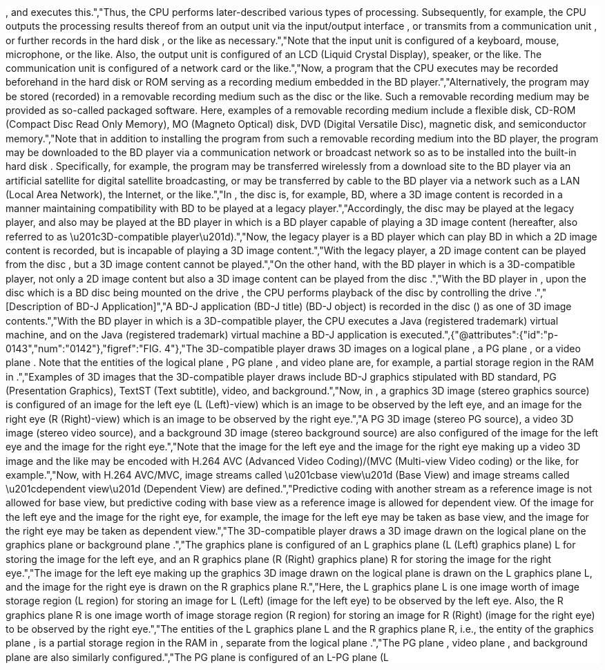 , and executes this.","Thus, the CPU  performs later-described various types of processing. Subsequently, for example, the CPU  outputs the processing results thereof from an output unit  via the input\/output interface , or transmits from a communication unit , or further records in the hard disk , or the like as necessary.","Note that the input unit  is configured of a keyboard, mouse, microphone, or the like. Also, the output unit  is configured of an LCD (Liquid Crystal Display), speaker, or the like. The communication unit  is configured of a network card or the like.","Now, a program that the CPU  executes may be recorded beforehand in the hard disk  or ROM  serving as a recording medium embedded in the BD player.","Alternatively, the program may be stored (recorded) in a removable recording medium such as the disc  or the like. Such a removable recording medium may be provided as so-called packaged software. Here, examples of a removable recording medium include a flexible disk, CD-ROM (Compact Disc Read Only Memory), MO (Magneto Optical) disk, DVD (Digital Versatile Disc), magnetic disk, and semiconductor memory.","Note that in addition to installing the program from such a removable recording medium into the BD player, the program may be downloaded to the BD player via a communication network or broadcast network so as to be installed into the built-in hard disk . Specifically, for example, the program may be transferred wirelessly from a download site to the BD player via an artificial satellite for digital satellite broadcasting, or may be transferred by cable to the BD player via a network such as a LAN (Local Area Network), the Internet, or the like.","In , the disc  is, for example, BD, where a 3D image content is recorded in a manner maintaining compatibility with BD to be played at a legacy player.","Accordingly, the disc  may be played at the legacy player, and also may be played at the BD player in  which is a BD player capable of playing a 3D image content (hereafter, also referred to as \u201c3D-compatible player\u201d).","Now, the legacy player is a BD player which can play BD in which a 2D image content is recorded, but is incapable of playing a 3D image content.","With the legacy player, a 2D image content can be played from the disc , but a 3D image content cannot be played.","On the other hand, with the BD player in  which is a 3D-compatible player, not only a 2D image content but also a 3D image content can be played from the disc .","With the BD player in , upon the disc  which is a BD disc being mounted on the drive , the CPU  performs playback of the disc  by controlling the drive .","[Description of BD-J Application]","A BD-J application (BD-J title) (BD-J object) is recorded in the disc  () as one of 3D image contents.","With the BD player in  which is a 3D-compatible player, the CPU  executes a Java (registered trademark) virtual machine, and on the Java (registered trademark) virtual machine a BD-J application is executed.",{"@attributes":{"id":"p-0143","num":"0142"},"figref":"FIG. 4"},"The 3D-compatible player draws 3D images on a logical plane , a PG plane , or a video plane . Note that the entities of the logical plane , PG plane , and video plane  are, for example, a partial storage region in the RAM  in .","Examples of 3D images that the 3D-compatible player draws include BD-J graphics stipulated with BD standard, PG (Presentation Graphics), TextST (Text subtitle), video, and background.","Now, in , a graphics 3D image (stereo graphics source) is configured of an image for the left eye (L (Left)-view) which is an image to be observed by the left eye, and an image for the right eye (R (Right)-view) which is an image to be observed by the right eye.","A PG 3D image (stereo PG source), a video 3D image (stereo video source), and a background 3D image (stereo background source) are also configured of the image for the left eye and the image for the right eye.","Note that the image for the left eye and the image for the right eye making up a video 3D image and the like may be encoded with H.264 AVC (Advanced Video Coding)\/(MVC (Multi-view Video coding) or the like, for example.","Now, with H.264 AVC\/MVC, image streams called \u201cbase view\u201d (Base View) and image streams called \u201cdependent view\u201d (Dependent View) are defined.","Predictive coding with another stream as a reference image is not allowed for base view, but predictive coding with base view as a reference image is allowed for dependent view. Of the image for the left eye and the image for the right eye, for example, the image for the left eye may be taken as base view, and the image for the right eye may be taken as dependent view.","The 3D-compatible player draws a 3D image drawn on the logical plane  on the graphics plane  or background plane .","The graphics plane  is configured of an L graphics plane (L (Left) graphics plane) L for storing the image for the left eye, and an R graphics plane (R (Right) graphics plane) R for storing the image for the right eye.","The image for the left eye making up the graphics 3D image drawn on the logical plane  is drawn on the L graphics plane L, and the image for the right eye is drawn on the R graphics plane R.","Here, the L graphics plane L is one image worth of image storage region (L region) for storing an image for L (Left) (image for the left eye) to be observed by the left eye. Also, the R graphics plane R is one image worth of image storage region (R region) for storing an image for R (Right) (image for the right eye) to be observed by the right eye.","The entities of the L graphics plane L and the R graphics plane R, i.e., the entity of the graphics plane , is a partial storage region in the RAM  in , separate from the logical plane .","The PG plane , video plane , and background plane  are also similarly configured.","The PG plane  is configured of an L-PG plane (L